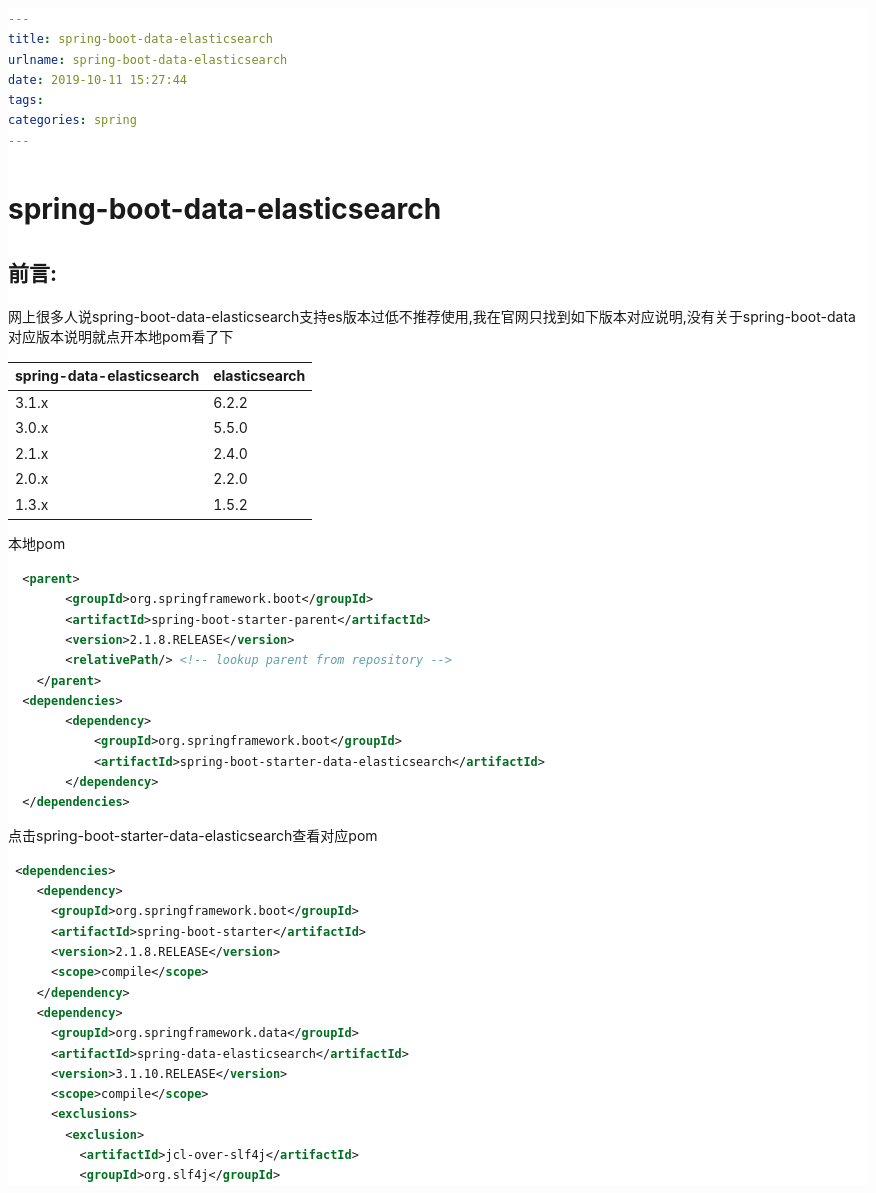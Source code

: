 ```yaml
---
title: spring-boot-data-elasticsearch
urlname: spring-boot-data-elasticsearch
date: 2019-10-11 15:27:44
tags:
categories: spring
---
```

# spring-boot-data-elasticsearch


## 前言:
网上很多人说spring-boot-data-elasticsearch支持es版本过低不推荐使用,我在官网只找到如下版本对应说明,没有关于spring-boot-data对应版本说明就点开本地pom看了下

| spring-data-elasticsearch | elasticsearch |
| --- | --- |
| 3.1.x | 6.2.2 |
| 3.0.x | 5.5.0 |
| 2.1.x | 2.4.0 |
| 2.0.x | 2.2.0 |
| 1.3.x | 1.5.2 |




本地pom
```xml
  <parent>
        <groupId>org.springframework.boot</groupId>
        <artifactId>spring-boot-starter-parent</artifactId>
        <version>2.1.8.RELEASE</version>
        <relativePath/> <!-- lookup parent from repository -->
    </parent>
  <dependencies>
        <dependency>
            <groupId>org.springframework.boot</groupId>
            <artifactId>spring-boot-starter-data-elasticsearch</artifactId>
        </dependency>
  </dependencies>
```
点击spring-boot-starter-data-elasticsearch查看对应pom

```xml
 <dependencies>
    <dependency>
      <groupId>org.springframework.boot</groupId>
      <artifactId>spring-boot-starter</artifactId>
      <version>2.1.8.RELEASE</version>
      <scope>compile</scope>
    </dependency>
    <dependency>
      <groupId>org.springframework.data</groupId>
      <artifactId>spring-data-elasticsearch</artifactId>
      <version>3.1.10.RELEASE</version>
      <scope>compile</scope>
      <exclusions>
        <exclusion>
          <artifactId>jcl-over-slf4j</artifactId>
          <groupId>org.slf4j</groupId>
```